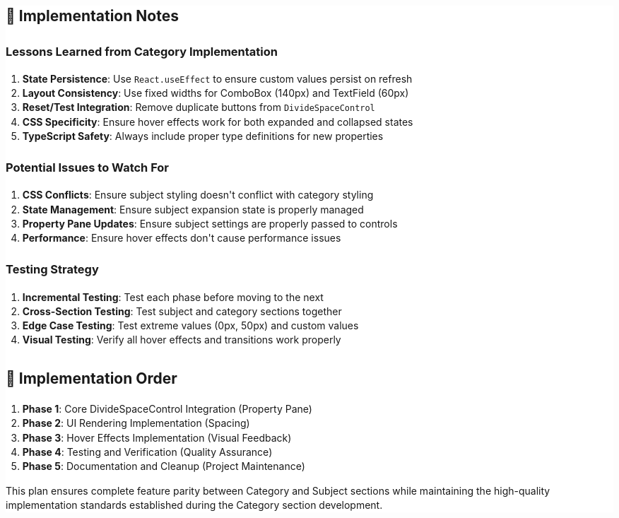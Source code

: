 ## **📝 Implementation Notes**

### **Lessons Learned from Category Implementation**
1. **State Persistence**: Use `React.useEffect` to ensure custom values persist on refresh
2. **Layout Consistency**: Use fixed widths for ComboBox (140px) and TextField (60px)
3. **Reset/Test Integration**: Remove duplicate buttons from `DivideSpaceControl`
4. **CSS Specificity**: Ensure hover effects work for both expanded and collapsed states
5. **TypeScript Safety**: Always include proper type definitions for new properties

### **Potential Issues to Watch For**
1. **CSS Conflicts**: Ensure subject styling doesn't conflict with category styling
2. **State Management**: Ensure subject expansion state is properly managed
3. **Property Pane Updates**: Ensure subject settings are properly passed to controls
4. **Performance**: Ensure hover effects don't cause performance issues

### **Testing Strategy**
1. **Incremental Testing**: Test each phase before moving to the next
2. **Cross-Section Testing**: Test subject and category sections together
3. **Edge Case Testing**: Test extreme values (0px, 50px) and custom values
4. **Visual Testing**: Verify all hover effects and transitions work properly

## **🚀 Implementation Order**

1. **Phase 1**: Core DivideSpaceControl Integration (Property Pane)
2. **Phase 2**: UI Rendering Implementation (Spacing)
3. **Phase 3**: Hover Effects Implementation (Visual Feedback)
4. **Phase 4**: Testing and Verification (Quality Assurance)
5. **Phase 5**: Documentation and Cleanup (Project Maintenance)

This plan ensures complete feature parity between Category and Subject sections while maintaining the high-quality implementation standards established during the Category section development.